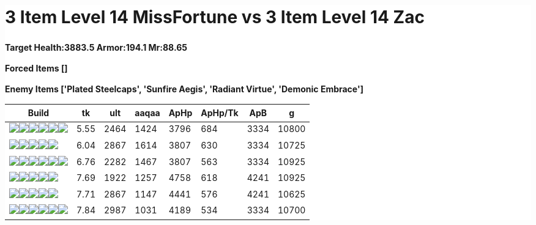 













# 3 Item Level 14 MissFortune vs 3 Item Level 14 Zac

**Target Health:3883.5 Armor:194.1 Mr:88.65**


**Forced Items []**


**Enemy Items ['Plated Steelcaps', 'Sunfire Aegis', 'Radiant Virtue', 'Demonic Embrace']**




Build | tk | ult | aaqaa |ApHp | ApHp/Tk | ApB | g
-|-|-|-|-|-|-|-
![](/item/3153.png)![](/item/3036.png)![](/item/6675.png)![](/item/1001.png)![](/item/1055.png)![](/item/1036.png)|5.55|2464|1424|3796|684|3334|10800
![](/item/3153.png)![](/item/3036.png)![](/item/3142.png)![](/item/1055.png)![](/item/1037.png)|6.04|2867|1614|3807|630|3334|10725
![](/item/3153.png)![](/item/3036.png)![](/item/3087.png)![](/item/1001.png)![](/item/1055.png)![](/item/1037.png)|6.76|2282|1467|3807|563|3334|10925
![](/item/3153.png)![](/item/3091.png)![](/item/3142.png)![](/item/1055.png)![](/item/1037.png)|7.69|1922|1257|4758|618|4241|10925
![](/item/3036.png)![](/item/3091.png)![](/item/3142.png)![](/item/1055.png)![](/item/1037.png)|7.71|2867|1147|4441|576|4241|10625
![](/item/6675.png)![](/item/3036.png)![](/item/3072.png)![](/item/1001.png)![](/item/1055.png)![](/item/1036.png)|7.84|2987|1031|4189|534|3334|10700





































